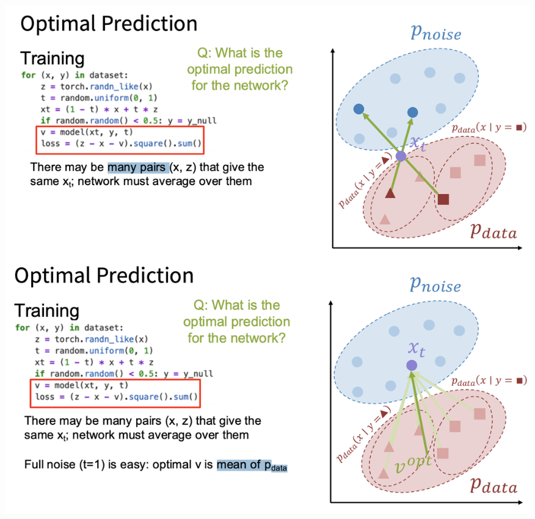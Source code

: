 ![](../../attachments/Pasted%20image%2020250524172932.png)
![](../../attachments/Pasted%20image%2020250524172943.png)